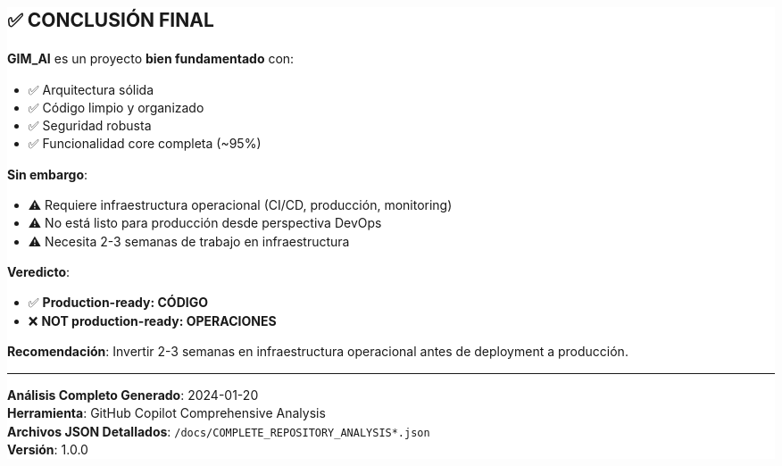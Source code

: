 
## ✅ CONCLUSIÓN FINAL

**GIM_AI** es un proyecto **bien fundamentado** con:
- ✅ Arquitectura sólida
- ✅ Código limpio y organizado
- ✅ Seguridad robusta
- ✅ Funcionalidad core completa (~95%)

**Sin embargo**:
- ⚠️ Requiere infraestructura operacional (CI/CD, producción, monitoring)
- ⚠️ No está listo para producción desde perspectiva DevOps
- ⚠️ Necesita 2-3 semanas de trabajo en infraestructura

**Veredicto**: 
- ✅ **Production-ready: CÓDIGO**
- ❌ **NOT production-ready: OPERACIONES**

**Recomendación**: Invertir 2-3 semanas en infraestructura operacional antes de deployment a producción.

---

**Análisis Completo Generado**: 2024-01-20  
**Herramienta**: GitHub Copilot Comprehensive Analysis  
**Archivos JSON Detallados**: `/docs/COMPLETE_REPOSITORY_ANALYSIS*.json`  
**Versión**: 1.0.0
